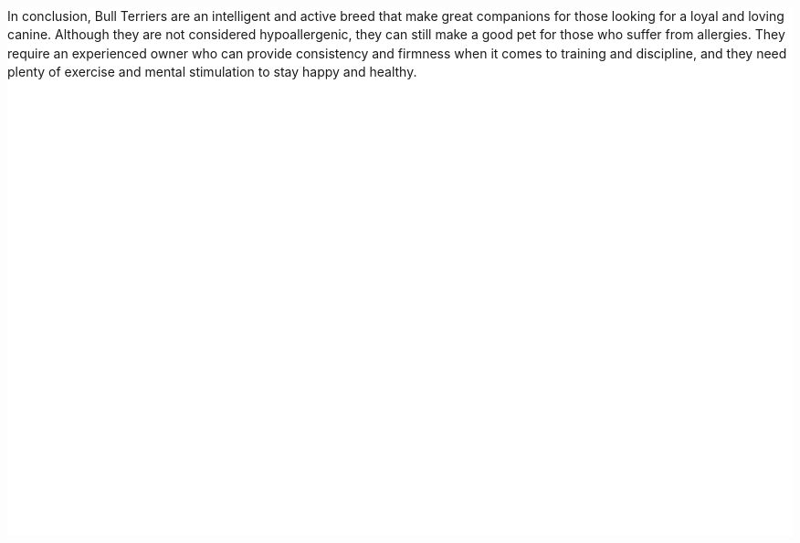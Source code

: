 In conclusion, Bull Terriers are an intelligent and active breed that make great companions for those looking for a loyal and loving canine. Although they are not considered hypoallergenic, they can still make a good pet for those who suffer from allergies. They require an experienced owner who can provide consistency and firmness when it comes to training and discipline, and they need plenty of exercise and mental stimulation to stay happy and healthy.

<div style="position: relative; padding-bottom: 56.25%; overflow: hidden"><iframe src="https://www.youtube.com/embed/0GWH8Ok2DVQ" frameborder="0" allow="accelerometer; autoplay; clipboard-write; encrypted-media; gyroscope; picture-in-picture; web-share" allowfullscreen style="position: absolute; top: 0; left: 0; width: 100%; height: 100%;"></iframe>
</div>